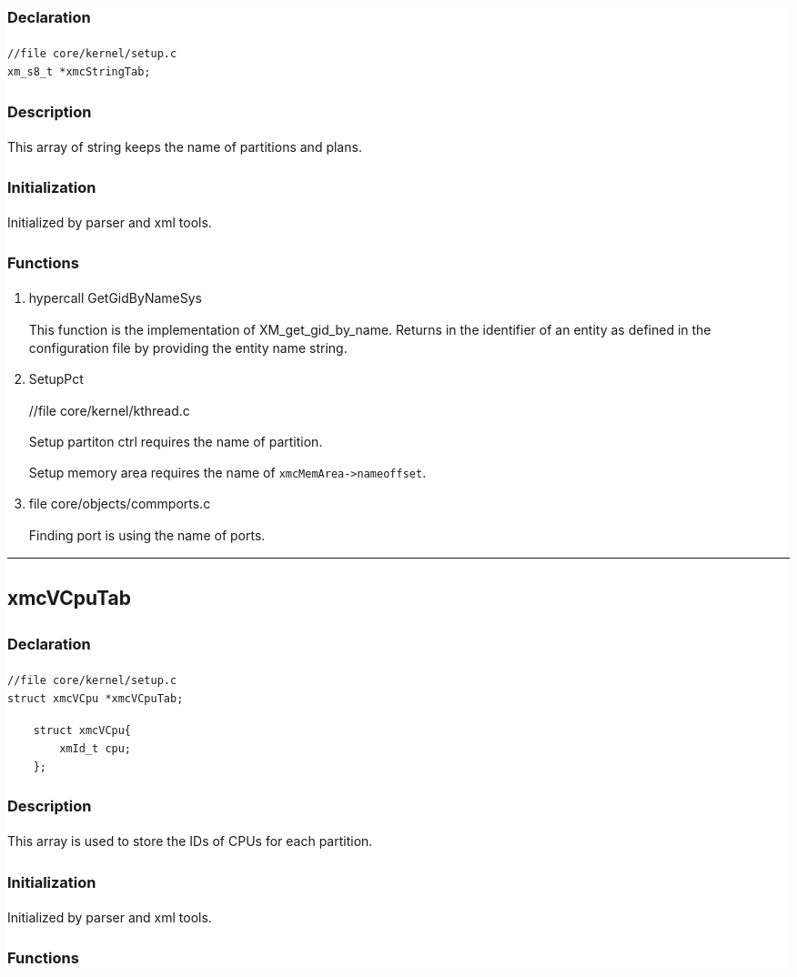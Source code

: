 ### Declaration

    //file core/kernel/setup.c
    xm_s8_t *xmcStringTab;

### Description

This array of string keeps the name of partitions and plans.

### Initialization

Initialized by parser and xml tools.

### Functions

1. hypercall GetGidByNameSys

    This function is the implementation of XM_get_gid_by_name. Returns in the identifier of an entity as defined in the configuration file by providing the entity name string.

2. SetupPct

    //file core/kernel/kthread.c

    Setup partiton ctrl requires the name of partition.

    Setup memory area requires the name of ```xmcMemArea->nameoffset```.

3. file core/objects/commports.c

    Finding port is using the name of ports.

******
## xmcVCpuTab

### Declaration

    //file core/kernel/setup.c
    struct xmcVCpu *xmcVCpuTab;

```
    struct xmcVCpu{
        xmId_t cpu;
    };
```

### Description

This array is used to store the IDs of CPUs for each partition.

### Initialization

Initialized by parser and xml tools.

### Functions
